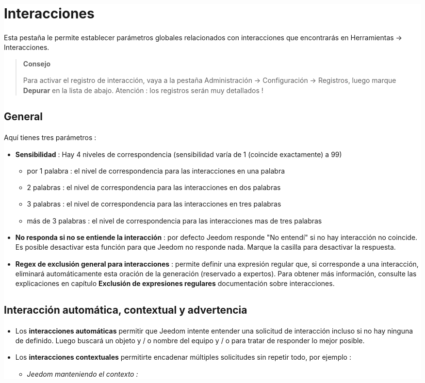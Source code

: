Interacciones 
============

Esta pestaña le permite establecer parámetros globales relacionados con
interacciones que encontrarás en Herramientas → Interacciones.

> **Consejo**
>
> Para activar el registro de interacción, vaya a la pestaña
> Administración → Configuración → Registros, luego marque **Depurar** en la lista
> de abajo. Atención : los registros serán muy detallados !

General 
-------

Aquí tienes tres parámetros :

-   **Sensibilidad** : Hay 4 niveles de correspondencia (sensibilidad
    varía de 1 (coincide exactamente) a 99)

    -   por 1 palabra : el nivel de correspondencia para las interacciones en
        una palabra

    -   2 palabras : el nivel de correspondencia para las interacciones en
        dos palabras

    -   3 palabras : el nivel de correspondencia para las interacciones en
        tres palabras

    -   más de 3 palabras : el nivel de correspondencia para las interacciones
        mas de tres palabras

-   **No responda si no se entiende la interacción** : por defecto
    Jeedom responde &quot;No entendí&quot; si no hay interacción
    no coincide. Es posible desactivar esta función para
    que Jeedom no responde nada. Marque la casilla para desactivar
    la respuesta.

-   **Regex de exclusión general para interacciones** : permite
    definir una expresión regular que, si corresponde a una interacción,
    eliminará automáticamente esta oración de la generación (reservado
    a expertos). Para obtener más información, consulte las explicaciones en
    capítulo **Exclusión de expresiones regulares** documentación sobre
    interacciones.

Interacción automática, contextual y advertencia 
-----------------------------------------------------

-   Los **interacciones automáticas** permitir que Jeedom intente
    entender una solicitud de interacción incluso si no hay ninguna
    de definido. Luego buscará un objeto y / o nombre del equipo
    y / o para tratar de responder lo mejor posible.

-   Los **interacciones contextuales** permitirte encadenar
    múltiples solicitudes sin repetir todo, por ejemplo :

    -   *Jeedom manteniendo el contexto :*
